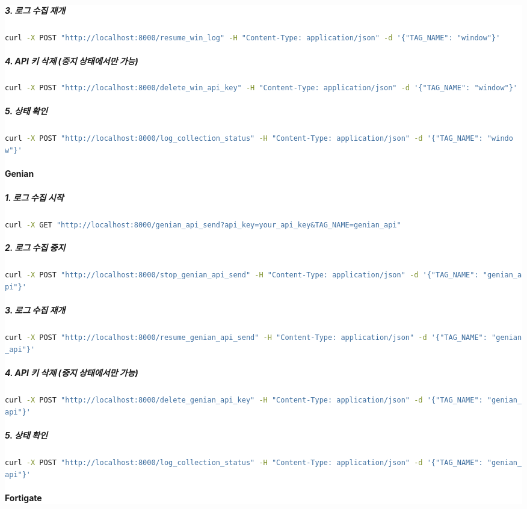 ##### 3. 로그 수집 재개

```sh
curl -X POST "http://localhost:8000/resume_win_log" -H "Content-Type: application/json" -d '{"TAG_NAME": "window"}'
```

##### 4. API 키 삭제 (중지 상태에서만 가능)

```sh
curl -X POST "http://localhost:8000/delete_win_api_key" -H "Content-Type: application/json" -d '{"TAG_NAME": "window"}'
```

##### 5. 상태 확인

```sh
curl -X POST "http://localhost:8000/log_collection_status" -H "Content-Type: application/json" -d '{"TAG_NAME": "window"}'
```

#### Genian

##### 1. 로그 수집 시작

```sh
curl -X GET "http://localhost:8000/genian_api_send?api_key=your_api_key&TAG_NAME=genian_api"
```

##### 2. 로그 수집 중지

```sh
curl -X POST "http://localhost:8000/stop_genian_api_send" -H "Content-Type: application/json" -d '{"TAG_NAME": "genian_api"}'
```

##### 3. 로그 수집 재개

```sh
curl -X POST "http://localhost:8000/resume_genian_api_send" -H "Content-Type: application/json" -d '{"TAG_NAME": "genian_api"}'
```

##### 4. API 키 삭제 (중지 상태에서만 가능)

```sh
curl -X POST "http://localhost:8000/delete_genian_api_key" -H "Content-Type: application/json" -d '{"TAG_NAME": "genian_api"}'
```

##### 5. 상태 확인

```sh
curl -X POST "http://localhost:8000/log_collection_status" -H "Content-Type: application/json" -d '{"TAG_NAME": "genian_api"}'
```

#### Fortigate

